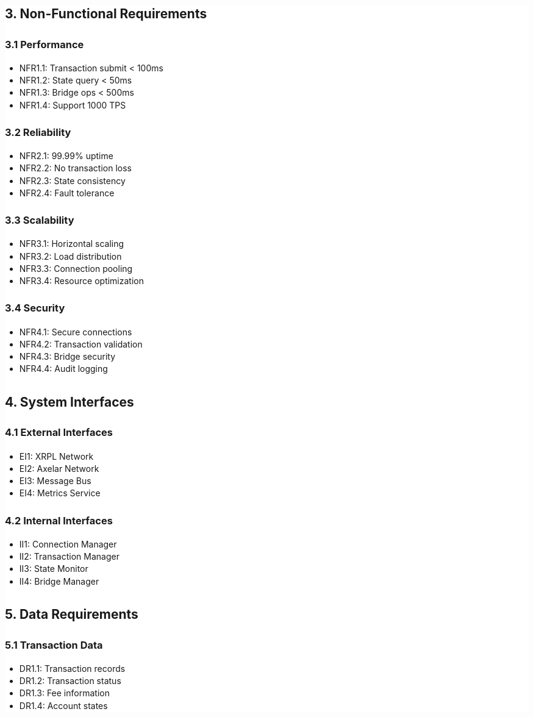## 3. Non-Functional Requirements

### 3.1 Performance
- NFR1.1: Transaction submit < 100ms
- NFR1.2: State query < 50ms
- NFR1.3: Bridge ops < 500ms
- NFR1.4: Support 1000 TPS

### 3.2 Reliability
- NFR2.1: 99.99% uptime
- NFR2.2: No transaction loss
- NFR2.3: State consistency
- NFR2.4: Fault tolerance

### 3.3 Scalability
- NFR3.1: Horizontal scaling
- NFR3.2: Load distribution
- NFR3.3: Connection pooling
- NFR3.4: Resource optimization

### 3.4 Security
- NFR4.1: Secure connections
- NFR4.2: Transaction validation
- NFR4.3: Bridge security
- NFR4.4: Audit logging

## 4. System Interfaces

### 4.1 External Interfaces
- EI1: XRPL Network
- EI2: Axelar Network
- EI3: Message Bus
- EI4: Metrics Service

### 4.2 Internal Interfaces
- II1: Connection Manager
- II2: Transaction Manager
- II3: State Monitor
- II4: Bridge Manager

## 5. Data Requirements

### 5.1 Transaction Data
- DR1.1: Transaction records
- DR1.2: Transaction status
- DR1.3: Fee information
- DR1.4: Account states
